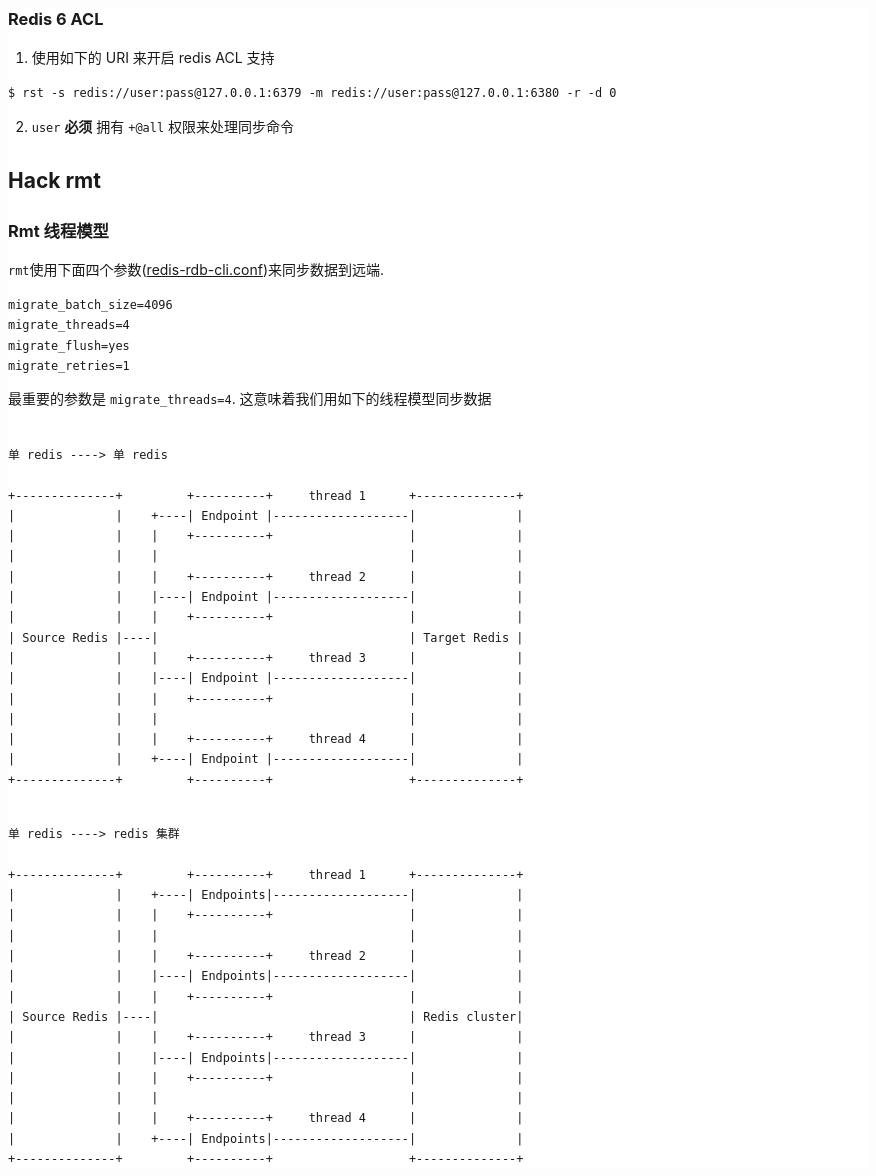 ### Redis 6 ACL
  
1. 使用如下的 URI 来开启 redis ACL 支持  
  
```shell
$ rst -s redis://user:pass@127.0.0.1:6379 -m redis://user:pass@127.0.0.1:6380 -r -d 0
```
  
2. `user` **必须** 拥有 `+@all` 权限来处理同步命令
  
## Hack rmt

### Rmt 线程模型

`rmt`使用下面四个参数([redis-rdb-cli.conf](https://github.com/leonchen83/redis-rdb-cli/blob/master/src/main/resources/redis-rdb-cli.conf))来同步数据到远端.  
  
```properties
migrate_batch_size=4096
migrate_threads=4
migrate_flush=yes
migrate_retries=1
```

最重要的参数是 `migrate_threads=4`. 这意味着我们用如下的线程模型同步数据  

```text

单 redis ----> 单 redis

+--------------+         +----------+     thread 1      +--------------+
|              |    +----| Endpoint |-------------------|              |
|              |    |    +----------+                   |              |
|              |    |                                   |              |
|              |    |    +----------+     thread 2      |              |
|              |    |----| Endpoint |-------------------|              |
|              |    |    +----------+                   |              |
| Source Redis |----|                                   | Target Redis |
|              |    |    +----------+     thread 3      |              |
|              |    |----| Endpoint |-------------------|              |
|              |    |    +----------+                   |              |
|              |    |                                   |              |
|              |    |    +----------+     thread 4      |              |
|              |    +----| Endpoint |-------------------|              |
+--------------+         +----------+                   +--------------+

``` 

```text

单 redis ----> redis 集群

+--------------+         +----------+     thread 1      +--------------+
|              |    +----| Endpoints|-------------------|              |
|              |    |    +----------+                   |              |
|              |    |                                   |              |
|              |    |    +----------+     thread 2      |              |
|              |    |----| Endpoints|-------------------|              |
|              |    |    +----------+                   |              |
| Source Redis |----|                                   | Redis cluster|
|              |    |    +----------+     thread 3      |              |
|              |    |----| Endpoints|-------------------|              |
|              |    |    +----------+                   |              |
|              |    |                                   |              |
|              |    |    +----------+     thread 4      |              |
|              |    +----| Endpoints|-------------------|              |
+--------------+         +----------+                   +--------------+
```